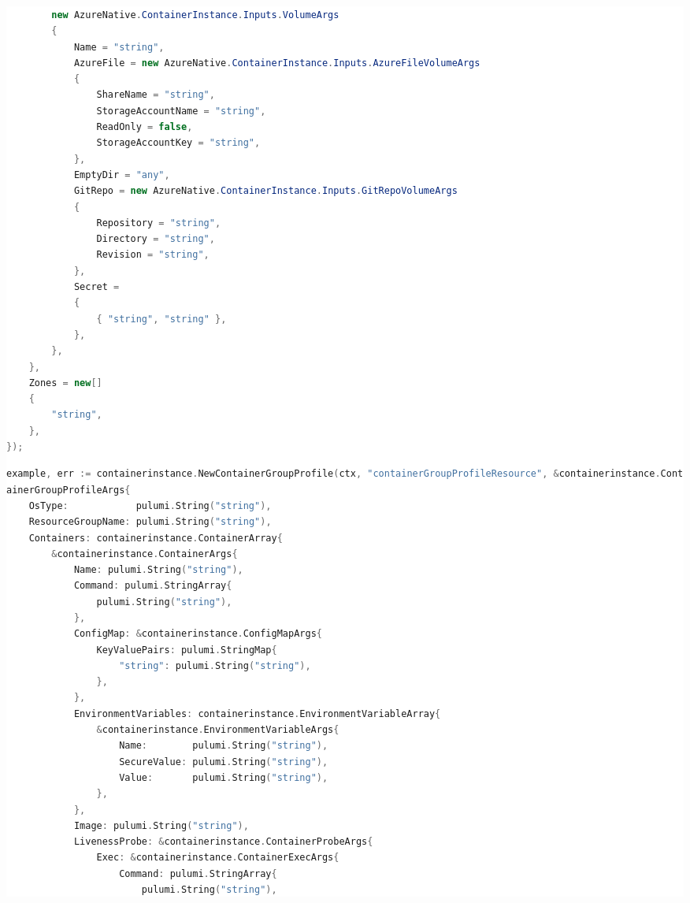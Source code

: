 ```csharp
        new AzureNative.ContainerInstance.Inputs.VolumeArgs
        {
            Name = "string",
            AzureFile = new AzureNative.ContainerInstance.Inputs.AzureFileVolumeArgs
            {
                ShareName = "string",
                StorageAccountName = "string",
                ReadOnly = false,
                StorageAccountKey = "string",
            },
            EmptyDir = "any",
            GitRepo = new AzureNative.ContainerInstance.Inputs.GitRepoVolumeArgs
            {
                Repository = "string",
                Directory = "string",
                Revision = "string",
            },
            Secret = 
            {
                { "string", "string" },
            },
        },
    },
    Zones = new[]
    {
        "string",
    },
});
```

</pulumi-choosable>
</div>


<div>
<pulumi-choosable type="language" values="go">

```go
example, err := containerinstance.NewContainerGroupProfile(ctx, "containerGroupProfileResource", &containerinstance.ContainerGroupProfileArgs{
	OsType:            pulumi.String("string"),
	ResourceGroupName: pulumi.String("string"),
	Containers: containerinstance.ContainerArray{
		&containerinstance.ContainerArgs{
			Name: pulumi.String("string"),
			Command: pulumi.StringArray{
				pulumi.String("string"),
			},
			ConfigMap: &containerinstance.ConfigMapArgs{
				KeyValuePairs: pulumi.StringMap{
					"string": pulumi.String("string"),
				},
			},
			EnvironmentVariables: containerinstance.EnvironmentVariableArray{
				&containerinstance.EnvironmentVariableArgs{
					Name:        pulumi.String("string"),
					SecureValue: pulumi.String("string"),
					Value:       pulumi.String("string"),
				},
			},
			Image: pulumi.String("string"),
			LivenessProbe: &containerinstance.ContainerProbeArgs{
				Exec: &containerinstance.ContainerExecArgs{
					Command: pulumi.StringArray{
						pulumi.String("string"),
```